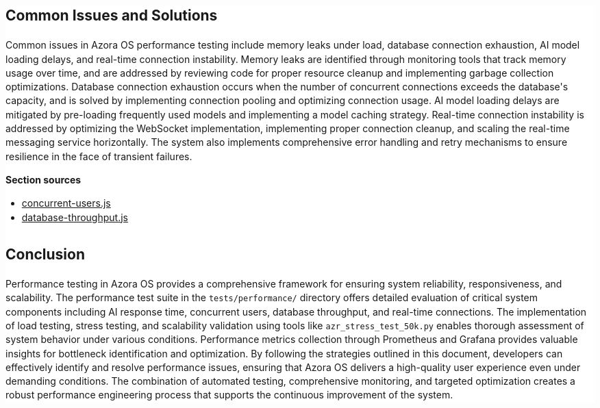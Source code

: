 ## Common Issues and Solutions

Common issues in Azora OS performance testing include memory leaks under load, database connection exhaustion, AI model loading delays, and real-time connection instability. Memory leaks are identified through monitoring tools that track memory usage over time, and are addressed by reviewing code for proper resource cleanup and implementing garbage collection optimizations. Database connection exhaustion occurs when the number of concurrent connections exceeds the database's capacity, and is solved by implementing connection pooling and optimizing connection usage. AI model loading delays are mitigated by pre-loading frequently used models and implementing a model caching strategy. Real-time connection instability is addressed by optimizing the WebSocket implementation, implementing proper connection cleanup, and scaling the real-time messaging service horizontally. The system also implements comprehensive error handling and retry mechanisms to ensure resilience in the face of transient failures.

**Section sources**
- [concurrent-users.js](file://tests/performance/concurrent-users.js#L46-L79)
- [database-throughput.js](file://tests/performance/database-throughput.js#L46-L82)

## Conclusion

Performance testing in Azora OS provides a comprehensive framework for ensuring system reliability, responsiveness, and scalability. The performance test suite in the `tests/performance/` directory offers detailed evaluation of critical system components including AI response time, concurrent users, database throughput, and real-time connections. The implementation of load testing, stress testing, and scalability validation using tools like `azr_stress_test_50k.py` enables thorough assessment of system behavior under various conditions. Performance metrics collection through Prometheus and Grafana provides valuable insights for bottleneck identification and optimization. By following the strategies outlined in this document, developers can effectively identify and resolve performance issues, ensuring that Azora OS delivers a high-quality user experience even under demanding conditions. The combination of automated testing, comprehensive monitoring, and targeted optimization creates a robust performance engineering process that supports the continuous improvement of the system.